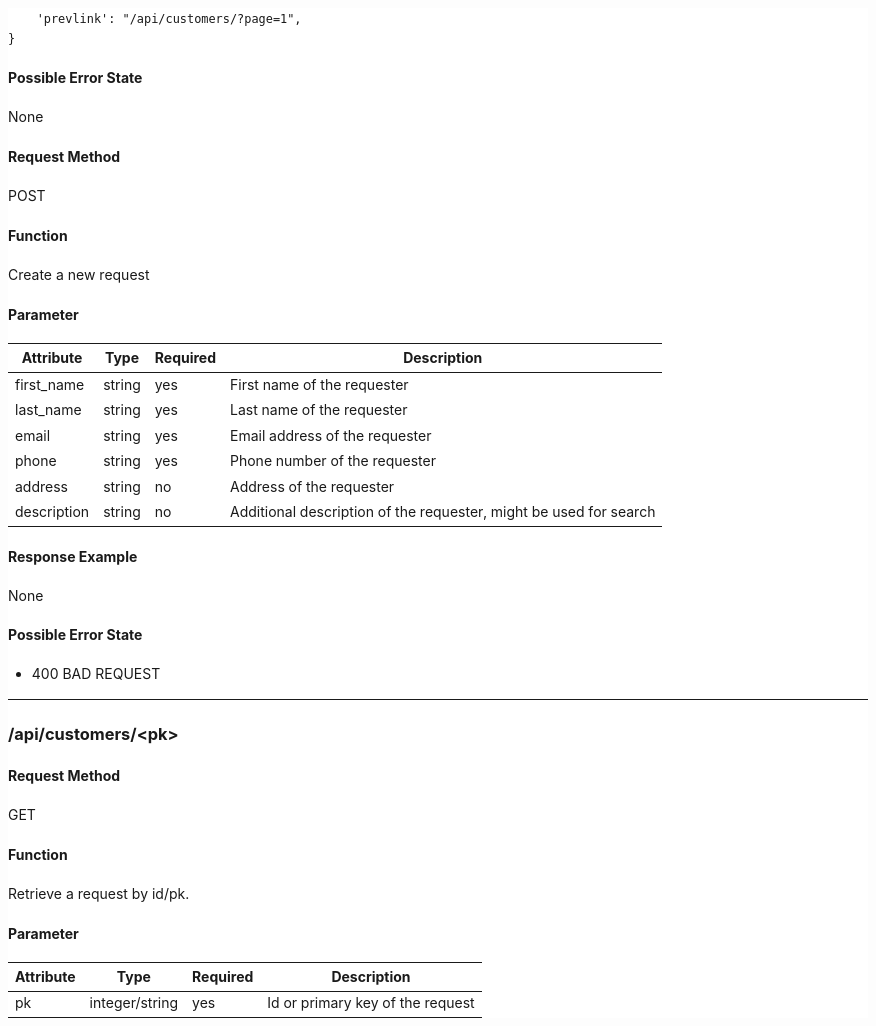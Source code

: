 ```
    'prevlink': "/api/customers/?page=1",
}
```

#### Possible Error State
None


#### Request Method
POST

#### Function
Create a new request

#### Parameter

| Attribute | Type     | Required | Description|
| ---       |  ------  |--------- |----------- |
| first_name|  string  | yes      |First name of the requester|
| last_name |  string  | yes      |Last name of the requester|
| email |  string  | yes      |Email address of the requester|
| phone |  string  | yes      |Phone number of the requester|
| address |  string  | no      |Address of the requester|
| description |  string  | no      |Additional description of the requester, might be used for search|



#### Response Example
None

#### Possible Error State
- 400 BAD REQUEST

---

### /api/customers/&lt;pk&gt;
#### Request Method
GET

#### Function
Retrieve a request by id/pk.

#### Parameter

| Attribute | Type     | Required | Description|
| ---       |  ------  |--------- |----------- |
| pk|  integer/string	  | yes      |Id or primary key of the request|
